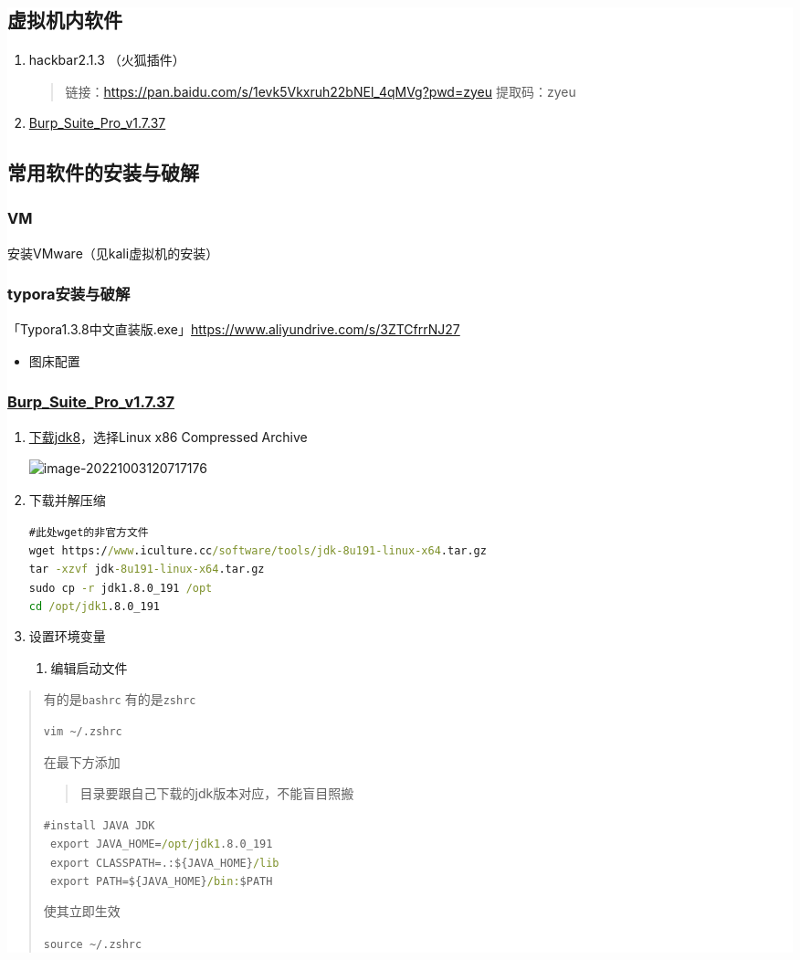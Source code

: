       

   ## 虚拟机内软件

   1. hackbar2.1.3 （火狐插件）
   
      > 链接：https://pan.baidu.com/s/1evk5Vkxruh22bNEl_4qMVg?pwd=zyeu 
      > 提取码：zyeu

   2. [Burp_Suite_Pro_v1.7.37](https://www.iculture.cc/cybersecurity/pig=205) 

## 常用软件的安装与破解

### VM

安装VMware（见kali虚拟机的安装）

### typora安装与破解

「Typora1.3.8中文直装版.exe」https://www.aliyundrive.com/s/3ZTCfrrNJ27 

- 图床配置


### [Burp_Suite_Pro_v1.7.37](https://www.iculture.cc/cybersecurity/pig=205)

1. [下载jdk8](https://www.oracle.com/java/technologies/javase/javase8u211-later-archive-downloads.html)，选择Linux x86 Compressed Archive

   ![image-20221003120717176](https://xingqiu-tuchuang-1256524210.cos.ap-shanghai.myqcloud.com/1431/202210031207261.png)

2. 下载并解压缩

   ```cmd
   #此处wget的非官方文件
   wget https://www.iculture.cc/software/tools/jdk-8u191-linux-x64.tar.gz
   tar -xzvf jdk-8u191-linux-x64.tar.gz
   sudo cp -r jdk1.8.0_191 /opt
   cd /opt/jdk1.8.0_191
   ```

3. 设置环境变量

   1. 编辑启动文件

> 有的是`bashrc` 有的是`zshrc`
>
> ``` cmd
> vim ~/.zshrc
> ```
>
> 在最下方添加
>
> > 目录要跟自己下载的jdk版本对应，不能盲目照搬
>
> ```cmd
> #install JAVA JDK
>  export JAVA_HOME=/opt/jdk1.8.0_191
>  export CLASSPATH=.:${JAVA_HOME}/lib
>  export PATH=${JAVA_HOME}/bin:$PATH
> ```
>
> 使其立即生效
>
> ```cmd
> source ~/.zshrc
> ```